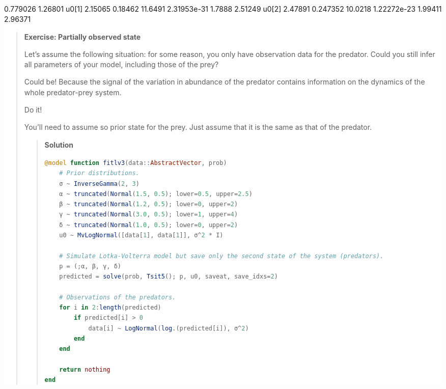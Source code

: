 <td style="text-align: right;">0.779026</td>
<td style="text-align: right;">1.26801</td>
</tr>
<tr class="even">
<td style="text-align: left;">u0[1]</td>
<td style="text-align: left;">2.15065</td>
<td style="text-align: right;">0.18462</td>
<td style="text-align: right;">11.6491</td>
<td style="text-align: right;">2.31953e-31</td>
<td style="text-align: right;">1.7888</td>
<td style="text-align: right;">2.51249</td>
</tr>
<tr class="odd">
<td style="text-align: left;">u0[2]</td>
<td style="text-align: left;">2.47891</td>
<td style="text-align: right;">0.247352</td>
<td style="text-align: right;">10.0218</td>
<td style="text-align: right;">1.22272e-23</td>
<td style="text-align: right;">1.99411</td>
<td style="text-align: right;">2.96371</td>
</tr>
</tbody>
</table>

> **Exercise: Partially observed state**
>
> Let’s assume the following situation: for some reason, you only have
> observation data for the predator. Could you still infer all
> parameters of your model, including those of the prey?
>
> Could be! Because the signal of the variation in abundance of the
> predator contains information on the dynamics of the whole
> predator-prey system.
>
> Do it!
>
> You’ll need to assume so prior state for the prey. Just assume that it
> is the same as that of the predator.
>
> > **Solution**
> >
> > ``` julia
> > @model function fitlv3(data::AbstractVector, prob)
> >     # Prior distributions.
> >     σ ~ InverseGamma(2, 3)
> >     α ~ truncated(Normal(1.5, 0.5); lower=0.5, upper=2.5)
> >     β ~ truncated(Normal(1.2, 0.5); lower=0, upper=2)
> >     γ ~ truncated(Normal(3.0, 0.5); lower=1, upper=4)
> >     δ ~ truncated(Normal(1.0, 0.5); lower=0, upper=2)
> >     u0 ~ MvLogNormal([data[1], data[1]], σ^2 * I)
> >
> >     # Simulate Lotka-Volterra model but save only the second state of the system (predators).
> >     p = (;α, β, γ, δ)
> >     predicted = solve(prob, Tsit5(); p, u0, saveat, save_idxs=2)
> >
> >     # Observations of the predators.
> >     for i in 2:length(predicted)
> >         if predicted[i] > 0
> >             data[i] ~ LogNormal(log.(predicted[i]), σ^2)
> >         end
> >     end
> >
> >     return nothing
> > end